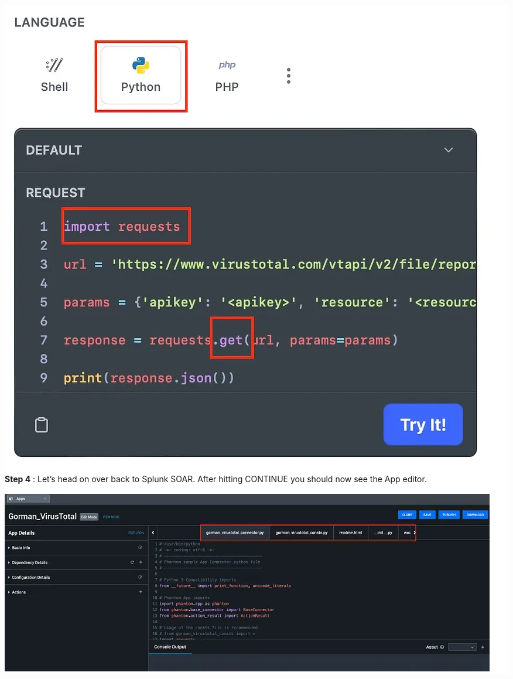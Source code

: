 ![](https://github.com/DNcrypter/Splunk-SOAR-VirusTotal-playbook/blob/main/Images/img%203.jpeg)

**Step 4** : Let’s head on over back to Splunk SOAR. After hitting CONTINUE you should now see the App editor.

![](https://github.com/DNcrypter/Splunk-SOAR-VirusTotal-playbook/blob/main/Images/img%204.jpeg)
